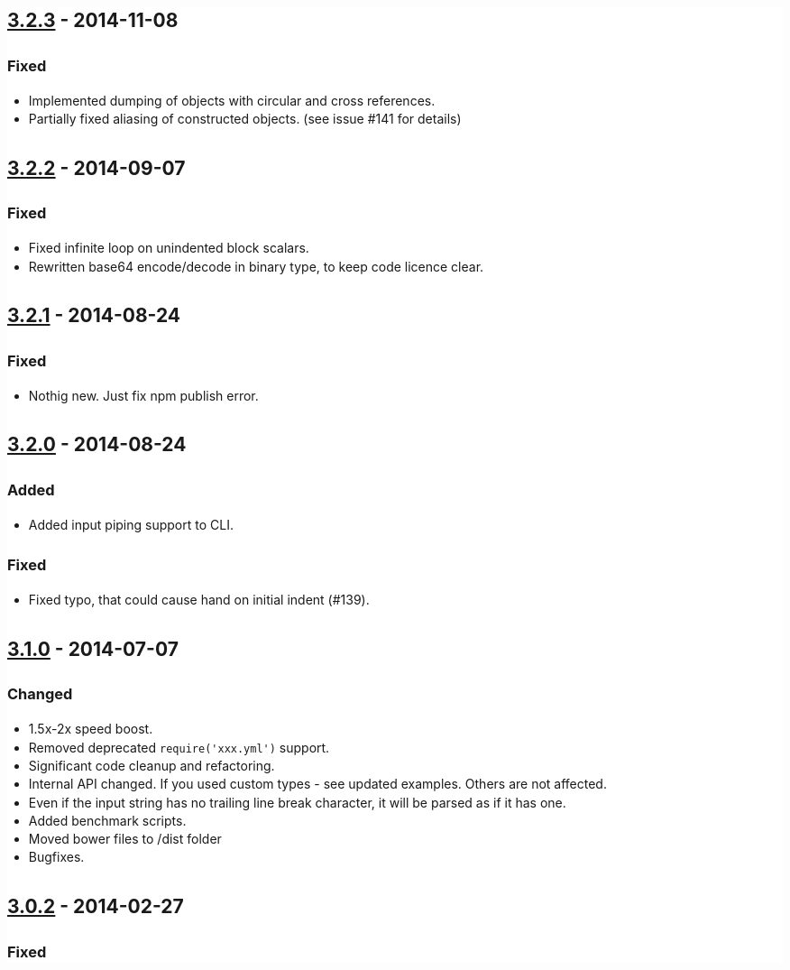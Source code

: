 ## [3.2.3] - 2014-11-08

### Fixed

- Implemented dumping of objects with circular and cross references.
- Partially fixed aliasing of constructed objects. (see issue #141 for details)

## [3.2.2] - 2014-09-07

### Fixed

- Fixed infinite loop on unindented block scalars.
- Rewritten base64 encode/decode in binary type, to keep code licence clear.

## [3.2.1] - 2014-08-24

### Fixed

- Nothig new. Just fix npm publish error.

## [3.2.0] - 2014-08-24

### Added

- Added input piping support to CLI.

### Fixed

- Fixed typo, that could cause hand on initial indent (#139).

## [3.1.0] - 2014-07-07

### Changed

- 1.5x-2x speed boost.
- Removed deprecated `require('xxx.yml')` support.
- Significant code cleanup and refactoring.
- Internal API changed. If you used custom types - see updated examples.
  Others are not affected.
- Even if the input string has no trailing line break character,
  it will be parsed as if it has one.
- Added benchmark scripts.
- Moved bower files to /dist folder
- Bugfixes.

## [3.0.2] - 2014-02-27

### Fixed


[0.2.0]: https://github.com/nodeca/js-yaml/releases/tag/0.2.0
[0.2.1]: https://github.com/nodeca/js-yaml/compare/0.2.0...0.2.1
[0.2.2]: https://github.com/nodeca/js-yaml/compare/0.2.1...0.2.2
[0.3.0]: https://github.com/nodeca/js-yaml/compare/0.2.2...0.3.0
[0.3.1]: https://github.com/nodeca/js-yaml/compare/0.3.0...0.3.1
[0.3.2]: https://github.com/nodeca/js-yaml/compare/0.3.1...0.3.2
[0.3.3]: https://github.com/nodeca/js-yaml/compare/0.3.2...0.3.3
[0.3.4]: https://github.com/nodeca/js-yaml/compare/0.3.3...0.3.4
[0.3.5]: https://github.com/nodeca/js-yaml/compare/0.3.4...0.3.5
[0.3.6]: https://github.com/nodeca/js-yaml/compare/0.3.5...0.3.6
[0.3.7]: https://github.com/nodeca/js-yaml/compare/0.3.6...0.3.7
[1.0.0]: https://github.com/nodeca/js-yaml/compare/0.3.7...1.0.0
[1.0.1]: https://github.com/nodeca/js-yaml/compare/1.0.0...1.0.1
[1.0.2]: https://github.com/nodeca/js-yaml/compare/1.0.1...1.0.2
[1.0.3]: https://github.com/nodeca/js-yaml/compare/1.0.2...1.0.3
[2.0.0]: https://github.com/nodeca/js-yaml/compare/1.0.3...2.0.0
[2.0.1]: https://github.com/nodeca/js-yaml/compare/2.0.0...2.0.1
[2.0.2]: https://github.com/nodeca/js-yaml/compare/2.0.1...2.0.2
[2.0.3]: https://github.com/nodeca/js-yaml/compare/2.0.2...2.0.3
[2.0.4]: https://github.com/nodeca/js-yaml/compare/2.0.3...2.0.4
[2.0.5]: https://github.com/nodeca/js-yaml/compare/2.0.4...2.0.5
[2.1.0]: https://github.com/nodeca/js-yaml/compare/2.0.5...2.1.0
[2.1.1]: https://github.com/nodeca/js-yaml/compare/2.1.0...2.1.1
[2.1.2]: https://github.com/nodeca/js-yaml/compare/2.1.1...2.1.2
[2.1.3]: https://github.com/nodeca/js-yaml/compare/2.1.2...2.1.3
[3.0.0]: https://github.com/nodeca/js-yaml/compare/2.1.3...3.0.0
[3.0.1]: https://github.com/nodeca/js-yaml/compare/3.0.0...3.0.1
[3.0.2]: https://github.com/nodeca/js-yaml/compare/3.0.1...3.0.2
[3.1.0]: https://github.com/nodeca/js-yaml/compare/3.0.2...3.1.0
[3.10.0]: https://github.com/nodeca/js-yaml/compare/3.9.1...3.10.0
[3.11.0]: https://github.com/nodeca/js-yaml/compare/3.10.0...3.11.0
[3.12.0]: https://github.com/nodeca/js-yaml/compare/3.11.0...3.12.0
[3.12.1]: https://github.com/nodeca/js-yaml/compare/3.12.0...3.12.1
[3.12.2]: https://github.com/nodeca/js-yaml/compare/3.12.1...3.12.2
[3.13.0]: https://github.com/nodeca/js-yaml/compare/3.12.2...3.13.0
[3.13.1]: https://github.com/nodeca/js-yaml/compare/3.13.0...3.13.1
[3.14.0]: https://github.com/nodeca/js-yaml/compare/3.13.1...3.14.0
[3.2.0]: https://github.com/nodeca/js-yaml/compare/3.1.0...3.2.0
[3.2.1]: https://github.com/nodeca/js-yaml/compare/3.2.0...3.2.1
[3.2.2]: https://github.com/nodeca/js-yaml/compare/3.2.1...3.2.2
[3.2.3]: https://github.com/nodeca/js-yaml/compare/3.2.2...3.2.3
[3.2.4]: https://github.com/nodeca/js-yaml/compare/3.2.3...3.2.4
[3.2.5]: https://github.com/nodeca/js-yaml/compare/3.2.4...3.2.5
[3.2.6]: https://github.com/nodeca/js-yaml/compare/3.2.5...3.2.6
[3.2.7]: https://github.com/nodeca/js-yaml/compare/3.2.6...3.2.7
[3.3.0]: https://github.com/nodeca/js-yaml/compare/3.2.7...3.3.0
[3.3.1]: https://github.com/nodeca/js-yaml/compare/3.3.0...3.3.1
[3.4.0]: https://github.com/nodeca/js-yaml/compare/3.3.1...3.4.0
[3.4.1]: https://github.com/nodeca/js-yaml/compare/3.4.0...3.4.1
[3.4.2]: https://github.com/nodeca/js-yaml/compare/3.4.1...3.4.2
[3.4.3]: https://github.com/nodeca/js-yaml/compare/3.4.2...3.4.3
[3.4.4]: https://github.com/nodeca/js-yaml/compare/3.4.3...3.4.4
[3.4.5]: https://github.com/nodeca/js-yaml/compare/3.4.4...3.4.5
[3.4.6]: https://github.com/nodeca/js-yaml/compare/3.4.5...3.4.6
[3.5.0]: https://github.com/nodeca/js-yaml/compare/3.4.6...3.5.0
[3.5.1]: https://github.com/nodeca/js-yaml/compare/3.5.0...3.5.1
[3.5.2]: https://github.com/nodeca/js-yaml/compare/3.5.1...3.5.2
[3.5.3]: https://github.com/nodeca/js-yaml/compare/3.5.2...3.5.3
[3.5.4]: https://github.com/nodeca/js-yaml/compare/3.5.3...3.5.4
[3.5.5]: https://github.com/nodeca/js-yaml/compare/3.5.4...3.5.5
[3.6.0]: https://github.com/nodeca/js-yaml/compare/3.5.5...3.6.0
[3.6.1]: https://github.com/nodeca/js-yaml/compare/3.6.0...3.6.1
[3.7.0]: https://github.com/nodeca/js-yaml/compare/3.6.1...3.7.0
[3.8.0]: https://github.com/nodeca/js-yaml/compare/3.7.0...3.8.0
[3.8.1]: https://github.com/nodeca/js-yaml/compare/3.8.0...3.8.1
[3.8.2]: https://github.com/nodeca/js-yaml/compare/3.8.1...3.8.2
[3.8.3]: https://github.com/nodeca/js-yaml/compare/3.8.2...3.8.3
[3.8.4]: https://github.com/nodeca/js-yaml/compare/3.8.3...3.8.4
[3.9.0]: https://github.com/nodeca/js-yaml/compare/3.8.4...3.9.0
[3.9.1]: https://github.com/nodeca/js-yaml/compare/3.9.0...3.9.1
[4.0.0]: https://github.com/nodeca/js-yaml/compare/3.14.0...4.0.0
[4.1.0]: https://github.com/nodeca/js-yaml/compare/4.0.0...4.1.0